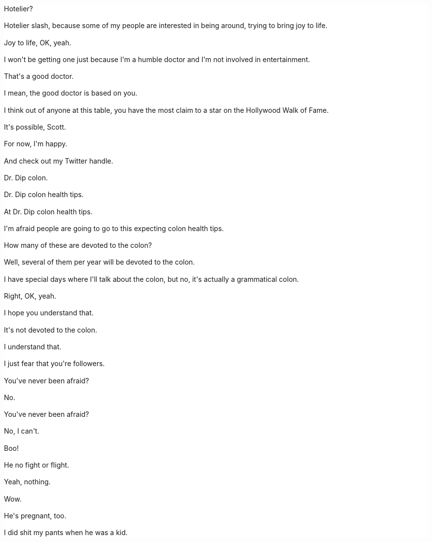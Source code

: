 Hotelier?

Hotelier slash, because some of my people are interested in being around, trying to bring joy to life.

Joy to life, OK, yeah.

I won't be getting one just because I'm a humble doctor and I'm not involved in entertainment.

That's a good doctor.

I mean, the good doctor is based on you.

I think out of anyone at this table, you have the most claim to a star on the Hollywood Walk of Fame.

It's possible, Scott.

For now, I'm happy.

And check out my Twitter handle.

Dr. Dip colon.

Dr. Dip colon health tips.

At Dr. Dip colon health tips.

I'm afraid people are going to go to this expecting colon health tips.

How many of these are devoted to the colon?

Well, several of them per year will be devoted to the colon.

I have special days where I'll talk about the colon, but no, it's actually a grammatical colon.

Right, OK, yeah.

I hope you understand that.

It's not devoted to the colon.

I understand that.

I just fear that you're followers.

You've never been afraid?

No.

You've never been afraid?

No, I can't.

Boo!

He no fight or flight.

Yeah, nothing.

Wow.

He's pregnant, too.

I did shit my pants when he was a kid.
